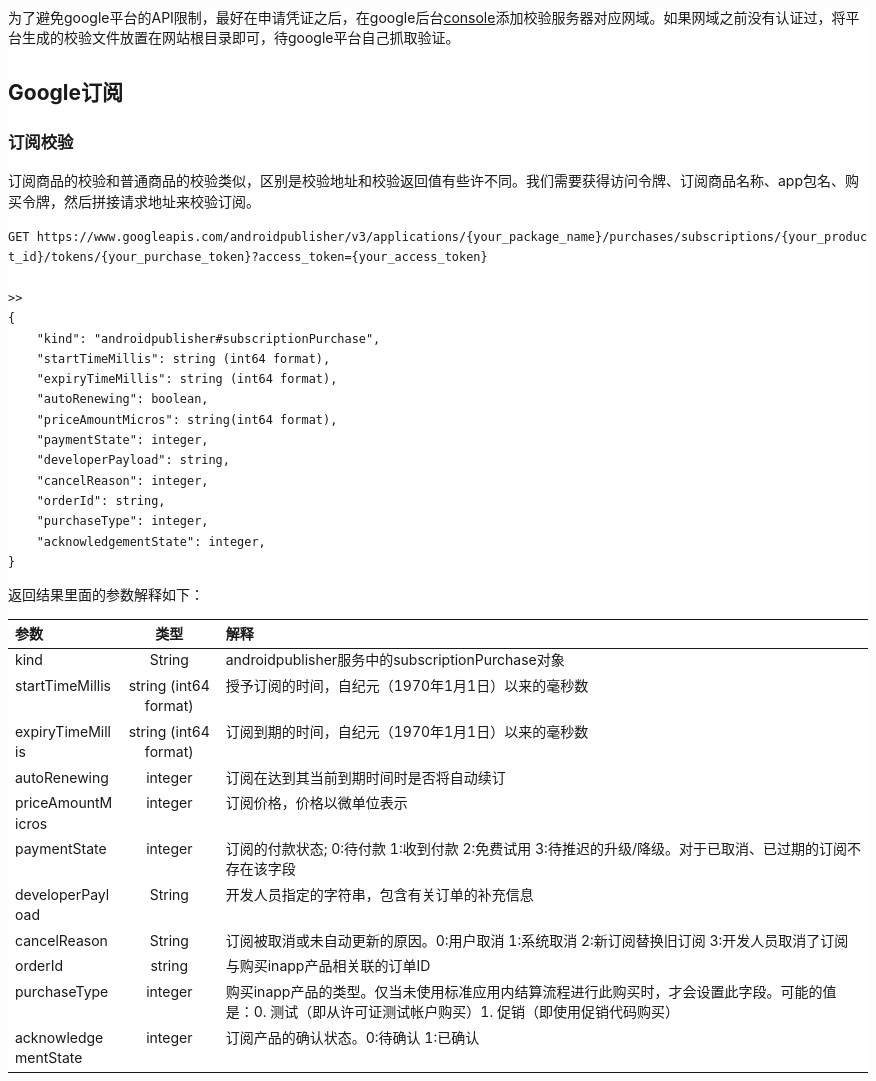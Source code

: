 为了避免google平台的API限制，最好在申请凭证之后，在google后台[console](https://console.developers.google.com/apis/credentials/domainverification)添加校验服务器对应网域。如果网域之前没有认证过，将平台生成的校验文件放置在网站根目录即可，待google平台自己抓取验证。


## Google订阅

### 订阅校验

订阅商品的校验和普通商品的校验类似，区别是校验地址和校验返回值有些许不同。我们需要获得访问令牌、订阅商品名称、app包名、购买令牌，然后拼接请求地址来校验订阅。

```http
GET https://www.googleapis.com/androidpublisher/v3/applications/{your_package_name}/purchases/subscriptions/{your_product_id}/tokens/{your_purchase_token}?access_token={your_access_token}

>> 
{
    "kind": "androidpublisher#subscriptionPurchase",
    "startTimeMillis": string (int64 format),
    "expiryTimeMillis": string (int64 format),
    "autoRenewing": boolean,
    "priceAmountMicros": string(int64 format),
    "paymentState": integer,
    "developerPayload": string,
    "cancelReason": integer,
    "orderId": string,
    "purchaseType": integer,
    "acknowledgementState": integer,
}
```

返回结果里面的参数解释如下：

|  参数  |  类型  |  解释  |
|  :---  |  :---:  |  :---  |
| kind | String | androidpublisher服务中的subscriptionPurchase对象 |
| startTimeMillis | string (int64 format) | 授予订阅的时间，自纪元（1970年1月1日）以来的毫秒数 |
| expiryTimeMillis | string (int64 format) | 订阅到期的时间，自纪元（1970年1月1日）以来的毫秒数 |
| autoRenewing | integer | 订阅在达到其当前到期时间时是否将自动续订 |
| priceAmountMicros | integer | 订阅价格，价格以微单位表示 |
| paymentState | integer | 订阅的付款状态; 0:待付款 1:收到付款 2:免费试用 3:待推迟的升级/降级。对于已取消、已过期的订阅不存在该字段 |
| developerPayload | String | 开发人员指定的字符串，包含有关订单的补充信息 |
| cancelReason | String | 订阅被取消或未自动更新的原因。0:用户取消 1:系统取消 2:新订阅替换旧订阅 3:开发人员取消了订阅 |
| orderId | string | 与购买inapp产品相关联的订单ID |
| purchaseType | integer | 购买inapp产品的类型。仅当未使用标准应用内结算流程进行此购买时，才会设置此字段。可能的值是：0. 测试（即从许可证测试帐户购买）1. 促销（即使用促销代码购买） |
| acknowledgementState | integer | 订阅产品的确认状态。0:待确认 1:已确认 |
